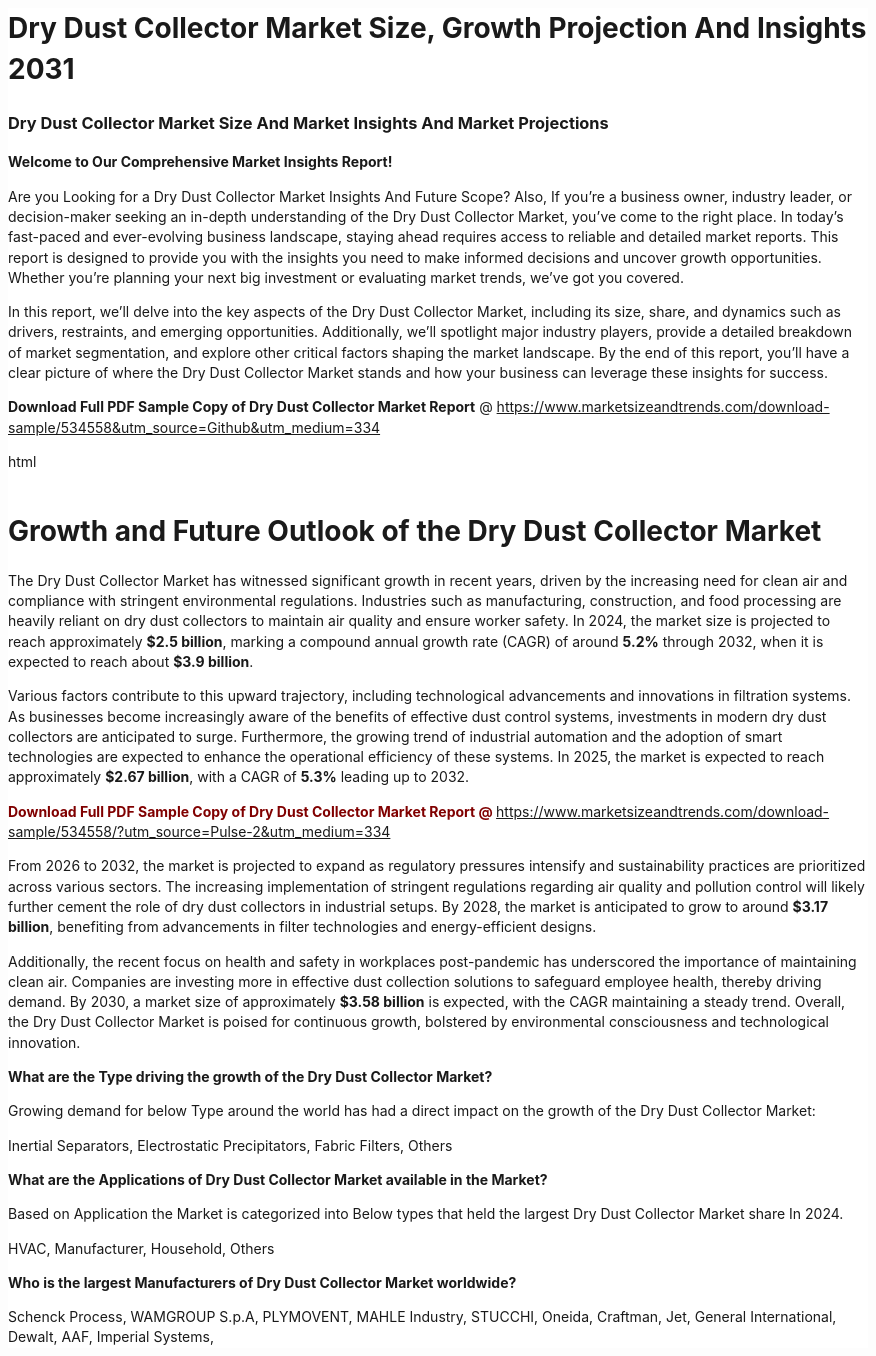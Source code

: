<h1> Dry Dust Collector Market Size, Growth Projection And Insights 2031</h1><div class="" data-test-id=""><h3><span class="">Dry Dust Collector Market Size And Market Insights And Market Projections</span></h3></div><div class="" data-test-id=""><p><strong>Welcome to Our Comprehensive Market Insights Report!</strong></p><p>Are you Looking for a Dry Dust Collector Market Insights And Future Scope? Also, If you&rsquo;re a business owner, industry leader, or decision-maker seeking an in-depth understanding of the Dry Dust Collector Market, you&rsquo;ve come to the right place. In today&rsquo;s fast-paced and ever-evolving business landscape, staying ahead requires access to reliable and detailed market reports. This report is designed to provide you with the insights you need to make informed decisions and uncover growth opportunities. Whether you&rsquo;re planning your next big investment or evaluating market trends, we&rsquo;ve got you covered.</p><p>In this report, we&rsquo;ll delve into the key aspects of the Dry Dust Collector Market, including its size, share, and dynamics such as drivers, restraints, and emerging opportunities. Additionally, we&rsquo;ll spotlight major industry players, provide a detailed breakdown of market segmentation, and explore other critical factors shaping the market landscape. By the end of this report, you&rsquo;ll have a clear picture of where the Dry Dust Collector Market stands and how your business can leverage these insights for success.</p><p><strong>Download Full PDF Sample Copy of Dry Dust Collector Market Report</strong> @ <a href="https://www.marketsizeandtrends.com/download-sample/534558&utm_source=Github&utm_medium=334" target="_blank">https://www.marketsizeandtrends.com/download-sample/534558&utm_source=Github&utm_medium=334</a></p></div><div class="" data-test-id=""><p><span class="">html<!DOCTYPE html><html lang="en"><head> <meta charset="UTF-8"> <meta name="viewport" content="width=device-width, initial-scale=1.0"> <title>Dry Dust Collector Market Growth and Future Outlook</title></head><body> <h1>Growth and Future Outlook of the Dry Dust Collector Market</h1> <p>The Dry Dust Collector Market has witnessed significant growth in recent years, driven by the increasing need for clean air and compliance with stringent environmental regulations. Industries such as manufacturing, construction, and food processing are heavily reliant on dry dust collectors to maintain air quality and ensure worker safety. In 2024, the market size is projected to reach approximately <strong>$2.5 billion</strong>, marking a compound annual growth rate (CAGR) of around <strong>5.2%</strong> through 2032, when it is expected to reach about <strong>$3.9 billion</strong>.</p> <p>Various factors contribute to this upward trajectory, including technological advancements and innovations in filtration systems. As businesses become increasingly aware of the benefits of effective dust control systems, investments in modern dry dust collectors are anticipated to surge. Furthermore, the growing trend of industrial automation and the adoption of smart technologies are expected to enhance the operational efficiency of these systems. In 2025, the market is expected to reach approximately <strong>$2.67 billion</strong>, with a CAGR of <strong>5.3%</strong> leading up to 2032.</p> <p><strong><span style="color: #800000;">Download Full PDF Sample Copy of Dry Dust Collector Market Report @</span>&nbsp;</strong><a href="https://www.marketsizeandtrends.com/download-sample/534558/?utm_source=Pulse-2&amp;utm_medium=334">https://www.marketsizeandtrends.com/download-sample/534558/?utm_source=Pulse-2&amp;utm_medium=334</a></p> <p>From 2026 to 2032, the market is projected to expand as regulatory pressures intensify and sustainability practices are prioritized across various sectors. The increasing implementation of stringent regulations regarding air quality and pollution control will likely further cement the role of dry dust collectors in industrial setups. By 2028, the market is anticipated to grow to around <strong>$3.17 billion</strong>, benefiting from advancements in filter technologies and energy-efficient designs.</p> <p>Additionally, the recent focus on health and safety in workplaces post-pandemic has underscored the importance of maintaining clean air. Companies are investing more in effective dust collection solutions to safeguard employee health, thereby driving demand. By 2030, a market size of approximately <strong>$3.58 billion</strong> is expected, with the CAGR maintaining a steady trend. Overall, the Dry Dust Collector Market is poised for continuous growth, bolstered by environmental consciousness and technological innovation.</p></body></html></span></p><p><strong><span class="">What are the&nbsp;Type driving the growth of the Dry Dust Collector Market?</span></strong></p></div><div class="" data-test-id=""><p><span class="">Growing demand for below Type around the world has had a direct impact on the growth of the Dry Dust Collector Market:</span></p></div><div class="" data-test-id=""><p>Inertial Separators, Electrostatic Precipitators, Fabric Filters, Others</p><p><span class=""><strong>What are the&nbsp;Applications&nbsp;of Dry Dust Collector Market available in the Market?</strong></span></p></div><div class="" data-test-id=""><p><span class="">Based on Application the Market is categorized into Below types that held the largest Dry Dust Collector Market share In 2024.</span></p></div><div class="" data-test-id=""><p><span class="">HVAC, Manufacturer, Household, Others</span></p><p><span class=""><strong>Who is the largest Manufacturers of Dry Dust Collector Market worldwide?</strong></span></p></div><div class="" data-test-id=""><p><span class="">Schenck Process, WAMGROUP S.p.A, PLYMOVENT, MAHLE Industry, STUCCHI, Oneida, Craftman, Jet, General International, Dewalt, AAF, Imperial Systems,